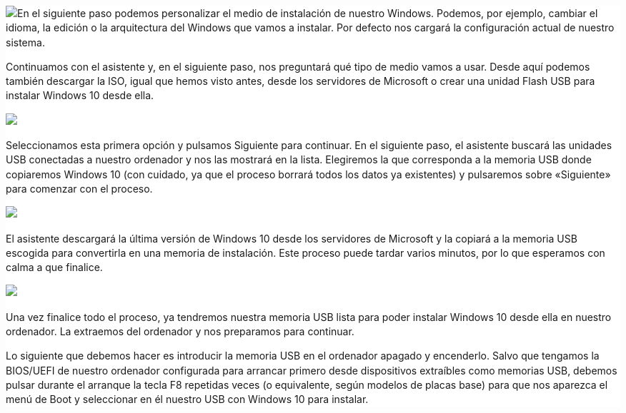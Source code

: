 ![](Aspose.Words.3f85c471-ae96-448c-ae1b-dfdfa3f3e8d8.009.png)En el siguiente paso podemos personalizar el medio de instalación de nuestro Windows. Podemos, por ejemplo, cambiar el idioma, la edición o la arquitectura del Windows que vamos a instalar. Por defecto nos cargará la configuración actual de nuestro sistema.










Continuamos con el asistente y, en el siguiente paso, nos preguntará qué tipo de medio vamos a usar. Desde aquí podemos también descargar la ISO, igual que hemos visto antes, desde los servidores de Microsoft o crear una unidad Flash USB para instalar Windows 10 desde ella.

![](Aspose.Words.3f85c471-ae96-448c-ae1b-dfdfa3f3e8d8.010.png)













Seleccionamos esta primera opción y pulsamos Siguiente para continuar. En el siguiente paso, el asistente buscará las unidades USB conectadas a nuestro ordenador y nos las mostrará en la lista. Elegiremos la que corresponda a la memoria USB donde copiaremos Windows 10 (con cuidado, ya que el proceso borrará todos los datos ya existentes) y pulsaremos sobre «Siguiente» para comenzar con el proceso.

![](Aspose.Words.3f85c471-ae96-448c-ae1b-dfdfa3f3e8d8.011.png)








El asistente descargará la última versión de Windows 10 desde los servidores de Microsoft y la copiará a la memoria USB escogida para convertirla en una memoria de instalación. Este proceso puede tardar varios minutos, por lo que esperamos con calma a que finalice.

![](Aspose.Words.3f85c471-ae96-448c-ae1b-dfdfa3f3e8d8.012.png)












Una vez finalice todo el proceso, ya tendremos nuestra memoria USB lista para poder instalar Windows 10 desde ella en nuestro ordenador. La extraemos del ordenador y nos preparamos para continuar.

Lo siguiente que debemos hacer es introducir la memoria USB en el ordenador apagado y encenderlo. Salvo que tengamos la BIOS/UEFI de nuestro ordenador configurada para arrancar primero desde dispositivos extraíbles como memorias USB, debemos pulsar durante el arranque la tecla F8 repetidas veces (o equivalente, según modelos de placas base) para que nos aparezca el menú de Boot y seleccionar en él nuestro USB con Windows 10 para instalar.
